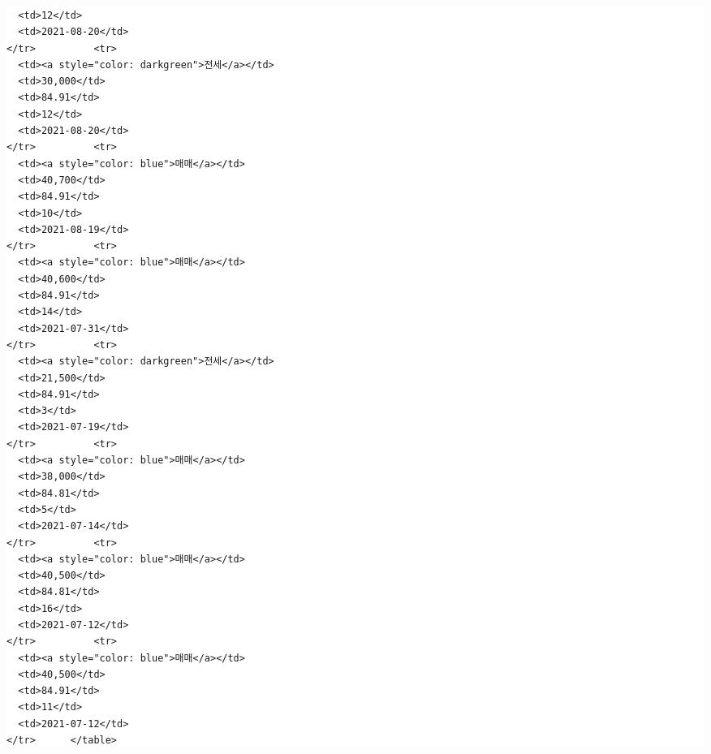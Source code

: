       <td>12</td>
      <td>2021-08-20</td>
    </tr>          <tr>
      <td><a style="color: darkgreen">전세</a></td>
      <td>30,000</td>
      <td>84.91</td>
      <td>12</td>
      <td>2021-08-20</td>
    </tr>          <tr>
      <td><a style="color: blue">매매</a></td>
      <td>40,700</td>
      <td>84.91</td>
      <td>10</td>
      <td>2021-08-19</td>
    </tr>          <tr>
      <td><a style="color: blue">매매</a></td>
      <td>40,600</td>
      <td>84.91</td>
      <td>14</td>
      <td>2021-07-31</td>
    </tr>          <tr>
      <td><a style="color: darkgreen">전세</a></td>
      <td>21,500</td>
      <td>84.91</td>
      <td>3</td>
      <td>2021-07-19</td>
    </tr>          <tr>
      <td><a style="color: blue">매매</a></td>
      <td>38,000</td>
      <td>84.81</td>
      <td>5</td>
      <td>2021-07-14</td>
    </tr>          <tr>
      <td><a style="color: blue">매매</a></td>
      <td>40,500</td>
      <td>84.81</td>
      <td>16</td>
      <td>2021-07-12</td>
    </tr>          <tr>
      <td><a style="color: blue">매매</a></td>
      <td>40,500</td>
      <td>84.91</td>
      <td>11</td>
      <td>2021-07-12</td>
    </tr>      </table>
    

